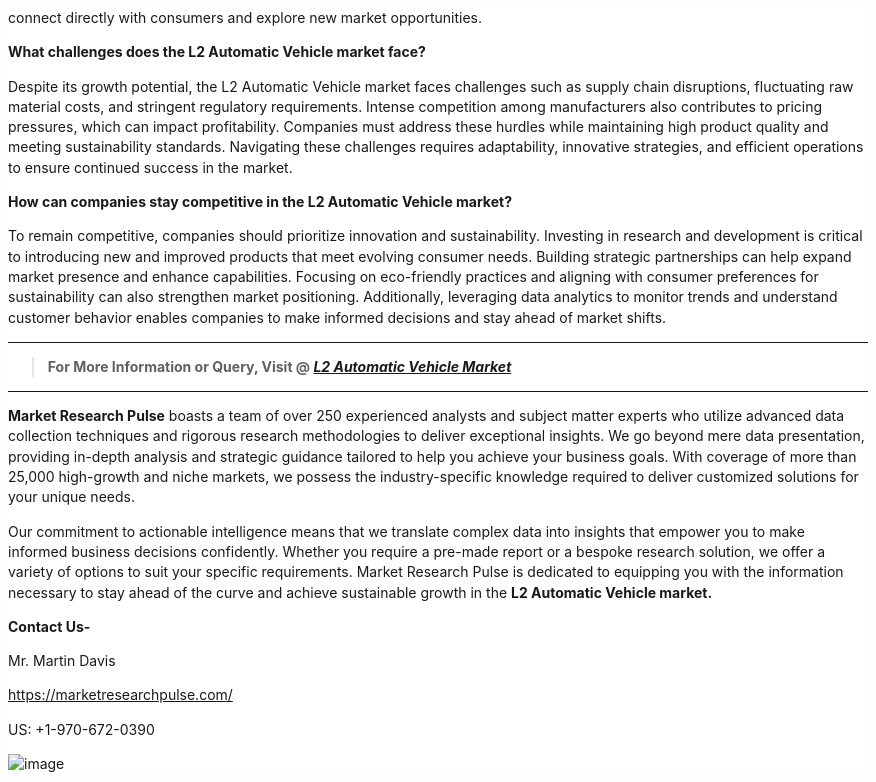 connect directly with consumers and explore new market opportunities.</p><p><strong>What challenges does the L2 Automatic Vehicle market face?</strong></p><p>Despite its growth potential, the L2 Automatic Vehicle market faces challenges such as supply chain disruptions, fluctuating raw material costs, and stringent regulatory requirements. Intense competition among manufacturers also contributes to pricing pressures, which can impact profitability. Companies must address these hurdles while maintaining high product quality and meeting sustainability standards. Navigating these challenges requires adaptability, innovative strategies, and efficient operations to ensure continued success in the market.</p><p><strong>How can companies stay competitive in the L2 Automatic Vehicle market?</strong></p><p>To remain competitive, companies should prioritize innovation and sustainability. Investing in research and development is critical to introducing new and improved products that meet evolving consumer needs. Building strategic partnerships can help expand market presence and enhance capabilities. Focusing on eco-friendly practices and aligning with consumer preferences for sustainability can also strengthen market positioning. Additionally, leveraging data analytics to monitor trends and understand customer behavior enables companies to make informed decisions and stay ahead of market shifts.</p><hr /><blockquote><p><strong>For More Information or Query, Visit @&nbsp;<em><a href="https://marketresearchpulse.com/report/146749/l2-automatic-vehicle-market?utm_source=Linkedin&utm_medium=0114">L2 Automatic Vehicle Market</a></em></strong></p></blockquote><hr /><p><strong>Market Research Pulse</strong> boasts a team of over 250 experienced analysts and subject matter experts who utilize advanced data collection techniques and rigorous research methodologies to deliver exceptional insights. We go beyond mere data presentation, providing in-depth analysis and strategic guidance tailored to help you achieve your business goals. With coverage of more than 25,000 high-growth and niche markets, we possess the industry-specific knowledge required to deliver customized solutions for your unique needs.</p><p>Our commitment to actionable intelligence means that we translate complex data into insights that empower you to make informed business decisions confidently. Whether you require a pre-made report or a bespoke research solution, we offer a variety of options to suit your specific requirements. Market Research Pulse is dedicated to equipping you with the information necessary to stay ahead of the curve and achieve sustainable growth in the <strong>L2 Automatic Vehicle market.</strong></p><p><strong>Contact Us-</strong></p><p>Mr. Martin Davis</p><p>https://marketresearchpulse.com/</p><p>US: +1-970-672-0390</p>
![image](https://github.com/user-attachments/assets/b136bcc3-1579-4377-a4ca-d3aeed87860c)
